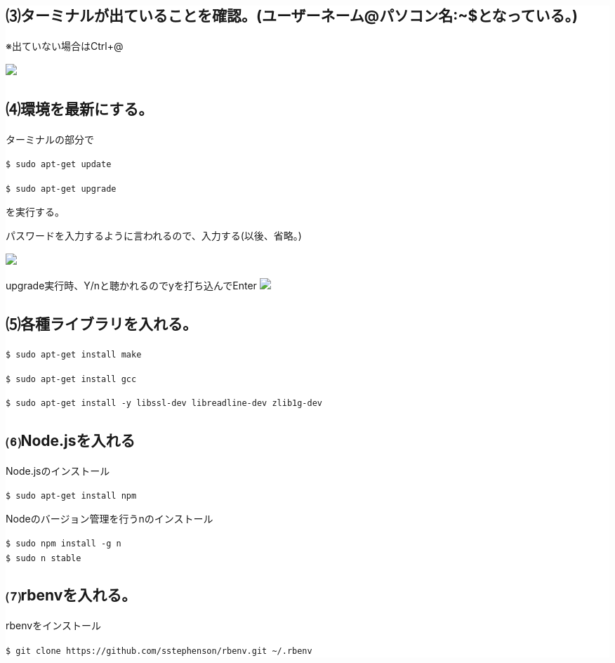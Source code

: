 ## ⑶ターミナルが出ていることを確認。(ユーザーネーム@パソコン名:~$となっている。)

※出ていない場合はCtrl+@

<img src="https://i.imgur.com/S1RCFl7.png">

## ⑷環境を最新にする。<br>
ターミナルの部分で
```
$ sudo apt-get update
```
```
$ sudo apt-get upgrade
```
を実行する。

パスワードを入力するように言われるので、入力する(以後、省略。)

<img src="https://i.imgur.com/pDbLsrS.png">



upgrade実行時、Y/nと聴かれるのでyを打ち込んでEnter
<img src="https://i.imgur.com/sQFSTEY.png">



## ⑸各種ライブラリを入れる。
```
$ sudo apt-get install make
```
```
$ sudo apt-get install gcc
```
```
$ sudo apt-get install -y libssl-dev libreadline-dev zlib1g-dev
```




## ⑹Node.jsを入れる

Node.jsのインストール
```
$ sudo apt-get install npm
```


Nodeのバージョン管理を行うnのインストール
```
$ sudo npm install -g n
$ sudo n stable
```


## ⑺rbenvを入れる。
rbenvをインストール
```
$ git clone https://github.com/sstephenson/rbenv.git ~/.rbenv
```
